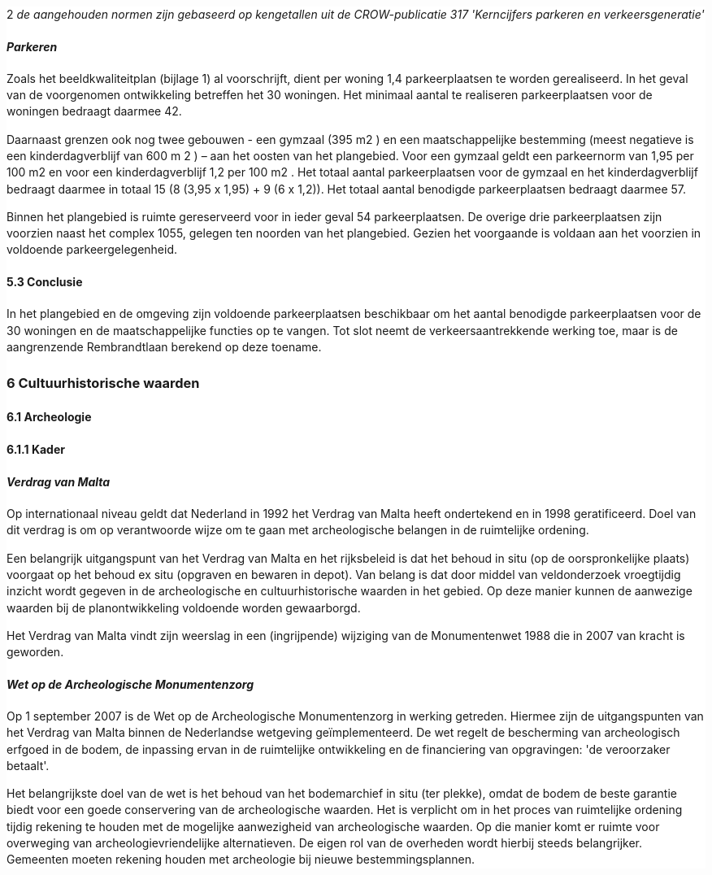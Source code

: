  2 *de aangehouden normen zijn gebaseerd op kengetallen uit de CROW-publicatie 317 'Kerncijfers parkeren en verkeersgeneratie'*

#### *Parkeren*

Zoals het beeldkwaliteitplan (bijlage 1) al voorschrijft, dient per woning 1,4 parkeerplaatsen te worden gerealiseerd. In het geval van de voorgenomen ontwikkeling betreffen het 30 woningen. Het minimaal aantal te realiseren parkeerplaatsen voor de woningen bedraagt daarmee 42.

Daarnaast grenzen ook nog twee gebouwen - een gymzaal (395 m2 ) en een maatschappelijke bestemming (meest negatieve is een kinderdagverblijf van 600 m 2 ) – aan het oosten van het plangebied. Voor een gymzaal geldt een parkeernorm van 1,95 per 100 m2 en voor een kinderdagverblijf 1,2 per 100 m2 . Het totaal aantal parkeerplaatsen voor de gymzaal en het kinderdagverblijf bedraagt daarmee in totaal 15 (8 (3,95 x 1,95) + 9 (6 x 1,2)). Het totaal aantal benodigde parkeerplaatsen bedraagt daarmee 57.

Binnen het plangebied is ruimte gereserveerd voor in ieder geval 54 parkeerplaatsen. De overige drie parkeerplaatsen zijn voorzien naast het complex 1055, gelegen ten noorden van het plangebied. Gezien het voorgaande is voldaan aan het voorzien in voldoende parkeergelegenheid.

#### **5.3 Conclusie**

In het plangebied en de omgeving zijn voldoende parkeerplaatsen beschikbaar om het aantal benodigde parkeerplaatsen voor de 30 woningen en de maatschappelijke functies op te vangen. Tot slot neemt de verkeersaantrekkende werking toe, maar is de aangrenzende Rembrandtlaan berekend op deze toename.

### **6 Cultuurhistorische waarden**

#### **6.1 Archeologie**

#### **6.1.1 Kader**

#### *Verdrag van Malta*

Op internationaal niveau geldt dat Nederland in 1992 het Verdrag van Malta heeft ondertekend en in 1998 geratificeerd. Doel van dit verdrag is om op verantwoorde wijze om te gaan met archeologische belangen in de ruimtelijke ordening.

Een belangrijk uitgangspunt van het Verdrag van Malta en het rijksbeleid is dat het behoud in situ (op de oorspronkelijke plaats) voorgaat op het behoud ex situ (opgraven en bewaren in depot). Van belang is dat door middel van veldonderzoek vroegtijdig inzicht wordt gegeven in de archeologische en cultuurhistorische waarden in het gebied. Op deze manier kunnen de aanwezige waarden bij de planontwikkeling voldoende worden gewaarborgd.

Het Verdrag van Malta vindt zijn weerslag in een (ingrijpende) wijziging van de Monumentenwet 1988 die in 2007 van kracht is geworden.

#### *Wet op de Archeologische Monumentenzorg*

Op 1 september 2007 is de Wet op de Archeologische Monumentenzorg in werking getreden. Hiermee zijn de uitgangspunten van het Verdrag van Malta binnen de Nederlandse wetgeving geïmplementeerd. De wet regelt de bescherming van archeologisch erfgoed in de bodem, de inpassing ervan in de ruimtelijke ontwikkeling en de financiering van opgravingen: 'de veroorzaker betaalt'.

Het belangrijkste doel van de wet is het behoud van het bodemarchief in situ (ter plekke), omdat de bodem de beste garantie biedt voor een goede conservering van de archeologische waarden. Het is verplicht om in het proces van ruimtelijke ordening tijdig rekening te houden met de mogelijke aanwezigheid van archeologische waarden. Op die manier komt er ruimte voor overweging van archeologievriendelijke alternatieven. De eigen rol van de overheden wordt hierbij steeds belangrijker. Gemeenten moeten rekening houden met archeologie bij nieuwe bestemmingsplannen.
